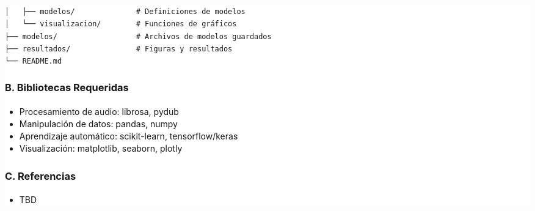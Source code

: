 ```
│   ├── modelos/              # Definiciones de modelos
│   └── visualizacion/        # Funciones de gráficos
├── modelos/                  # Archivos de modelos guardados
├── resultados/               # Figuras y resultados
└── README.md
```

### B. Bibliotecas Requeridas
- Procesamiento de audio: librosa, pydub
- Manipulación de datos: pandas, numpy
- Aprendizaje automático: scikit-learn, tensorflow/keras
- Visualización: matplotlib, seaborn, plotly

### C. Referencias
- TBD